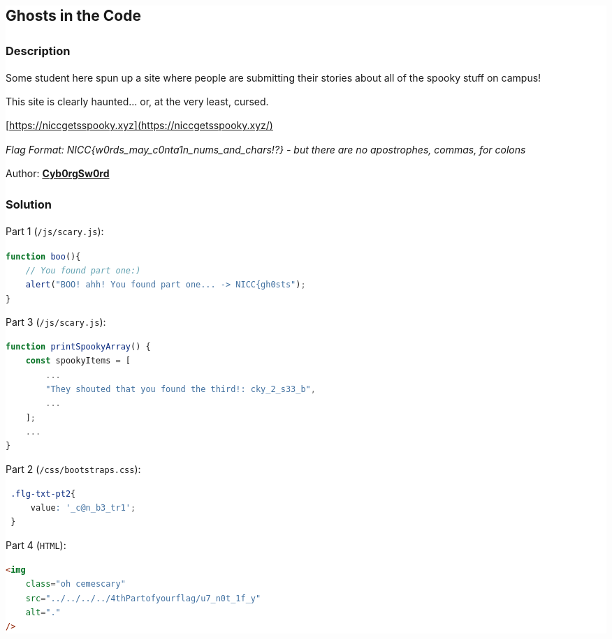 ## Ghosts in the Code

### Description

Some student here spun up a site where people are submitting their stories about all of the spooky stuff on campus!

This site is clearly haunted... or, at the very least, cursed.

[https://niccgetsspooky.xyz](https://niccgetsspooky.xyz/)

_Flag Format: NICC{w0rds_may_c0nta1n_nums_and_chars!?} - but there are no apostrophes, commas, for colons_

Author: **[Cyb0rgSw0rd](https://github.com/AlfredSimpson)**

### Solution

Part 1 (`/js/scary.js`):
```js
function boo(){
    // You found part one:)
    alert("BOO! ahh! You found part one... -> NICC{gh0sts");
}
```

Part 3 (`/js/scary.js`):

```js
function printSpookyArray() {
    const spookyItems = [
		...
        "They shouted that you found the third!: cky_2_s33_b",
        ...
	];
	...
}
```

Part 2 (`/css/bootstraps.css`):

```css
 .flg-txt-pt2{
	 value: '_c@n_b3_tr1';
 }
```

Part 4 (`HTML`):

```html
<img 
	class="oh cemescary" 
	src="../../../../4thPartofyourflag/u7_n0t_1f_y"
	alt="."
/>
```
